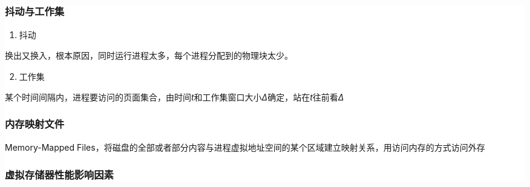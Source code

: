 ### 抖动与工作集

1. 抖动

换出又换入，根本原因，同时运行进程太多，每个进程分配到的物理块太少。

2. 工作集

某个时间间隔内，进程要访问的页面集合，由时间$t$和工作集窗口大小$\Delta$确定，站在$t$往前看$\Delta$


### 内存映射文件

Memory-Mapped Files，将磁盘的全部或者部分内容与进程虚拟地址空间的某个区域建立映射关系，用访问内存的方式访问外存

### 虚拟存储器性能影响因素